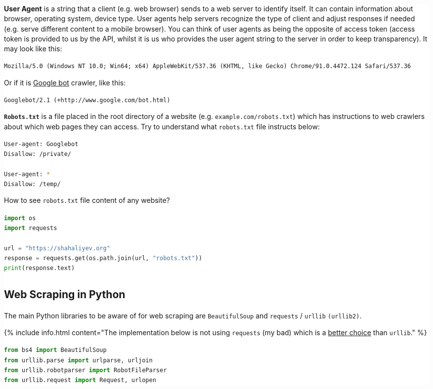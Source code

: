 **User Agent** is a string that a client (e.g. web browser) sends to a web server to identify itself. It can contain information about browser, operating system, device type. User agents help servers recognize the type of client and adjust responses if needed (e.g. serve different content to a mobile browser). You can think of user agents as being the opposite of access token (access token is provided to us by the API, whilst it is us who provides the user agent string to the server in order to keep transparency). It may look like this:

```
Mozilla/5.0 (Windows NT 10.0; Win64; x64) AppleWebKit/537.36 (KHTML, like Gecko) Chrome/91.0.4472.124 Safari/537.36
```

Or if it is [Google bot](https://developers.google.com/search/docs/crawling-indexing/googlebot?visit_id=638656404511646209-1563373226&rd=1) crawler, like this:

```
Googlebot/2.1 (+http://www.google.com/bot.html)
```

**`Robots.txt`** is a file placed in the root directory of a website (e.g. `example.com/robots.txt`) which has instructions to web crawlers about which web pages they can access. Try to understand what `robots.txt` file instructs below:

```sh
User-agent: Googlebot
Disallow: /private/

User-agent: *
Disallow: /temp/
```

How to see `robots.txt` file content of any website?

```python
import os
import requests

url = "https://shahaliyev.org"
response = requests.get(os.path.join(url, "robots.txt"))
print(response.text)
```

## Web Scraping in Python

The main Python libraries to be aware of for web scraping are `BeautifulSoup` and `requests` / `urllib` `(urllib2)`.

{% include info.html content="The implementation below is not using <code>requests</code> (my bad) which is a <a href='https://stackoverflow.com/questions/2018026/what-are-the-differences-between-the-urllib-urllib2-urllib3-and-requests-modul'> better choice</a> than <code>urllib</code>." %}

```python
from bs4 import BeautifulSoup
from urllib.parse import urlparse, urljoin
from urllib.robotparser import RobotFileParser
from urllib.request import Request, urlopen
```

